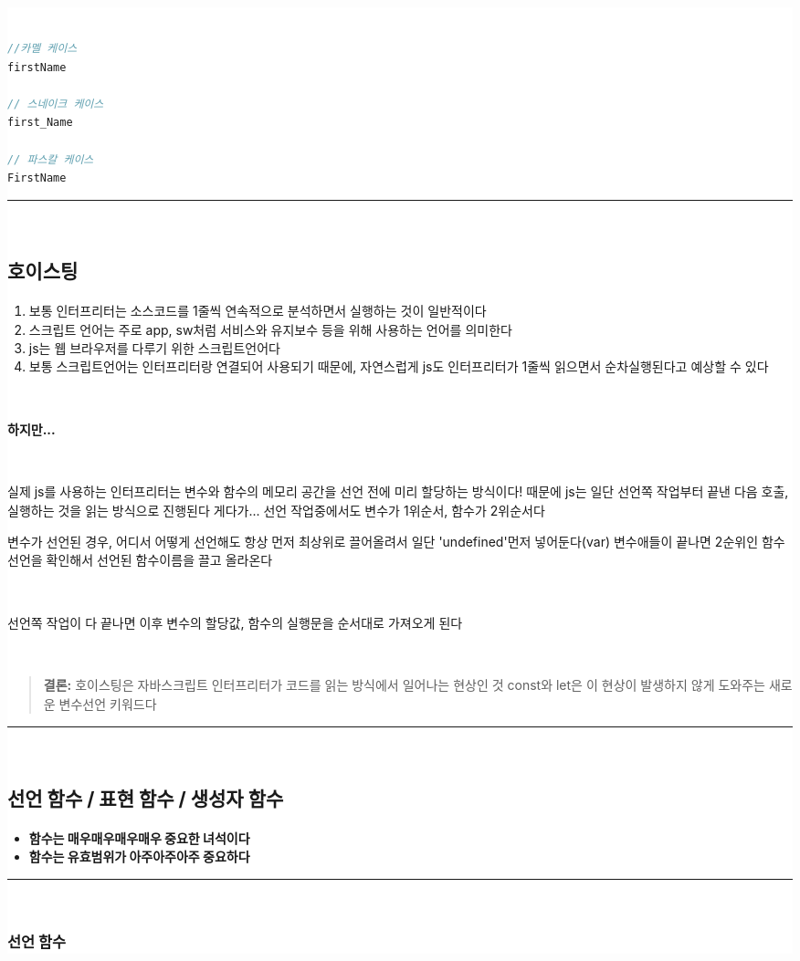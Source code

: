 <br>

```js
//카멜 케이스
firstName

// 스네이크 케이스
first_Name

// 파스칼 케이스
FirstName
```

<hr>
<br>

## 호이스팅

1. 보통 인터프리터는 소스코드를 1줄씩 연속적으로 분석하면서 실행하는 것이 일반적이다
2. 스크립트 언어는 주로 app, sw처럼 서비스와 유지보수 등을 위해 사용하는 언어를 의미한다
3. js는 웹 브라우저를 다루기 위한 스크립트언어다
4. 보통 스크립트언어는 인터프리터랑 연결되어 사용되기 때문에, 자연스럽게 js도 인터프리터가 1줄씩 읽으면서 순차실행된다고 예상할 수 있다

<br>

__하지만...__

<br>

실제 js를 사용하는 인터프리터는 변수와 함수의 메모리 공간을 선언 전에 미리 할당하는 방식이다!
때문에 js는 일단 선언쪽 작업부터 끝낸 다음 호출,실행하는 것을 읽는 방식으로 진행된다
게다가... 선언 작업중에서도 변수가 1위순서, 함수가 2위순서다

변수가 선언된 경우, 어디서 어떻게 선언해도 항상 먼저 최상위로 끌어올려서 일단 'undefined'먼저 넣어둔다(var)
변수애들이 끝나면 2순위인 함수 선언을 확인해서 선언된 함수이름을 끌고 올라온다

<br>

선언쪽 작업이 다 끝나면 이후 변수의 할당값, 함수의 실행문을 순서대로 가져오게 된다 

<br>

> __결론:__ 호이스팅은 자바스크립트 인터프리터가 코드를 읽는 방식에서 일어나는 현상인 것
> const와 let은 이 현상이 발생하지 않게 도와주는 새로운 변수선언 키워드다

<hr>
<br>

## 선언 함수 / 표현 함수 / 생성자 함수

- __함수는 매우매우매우매우 중요한 녀석이다__
- __함수는 유효범위가 아주아주아주 중요하다__

<hr>
<br>

### 선언 함수

